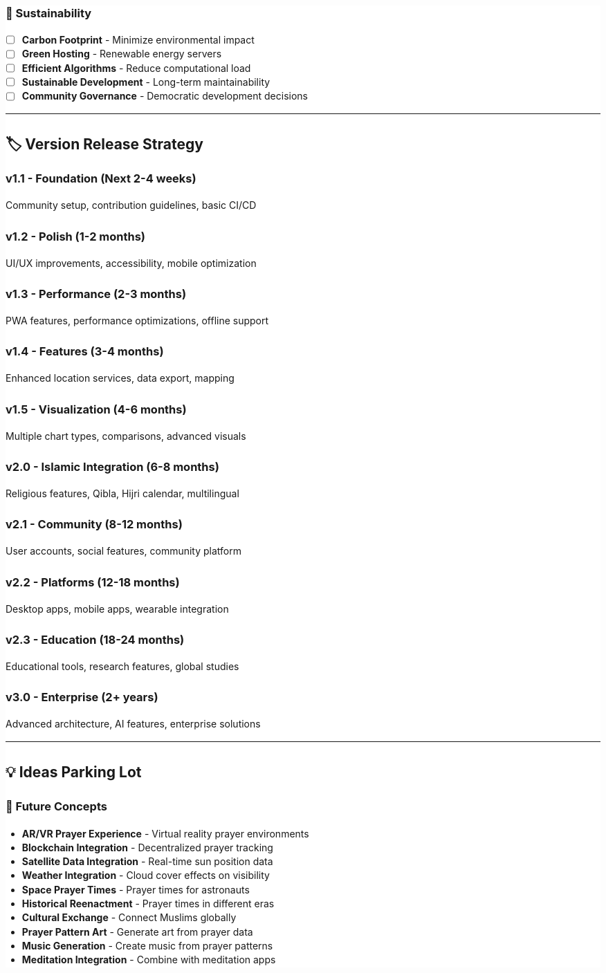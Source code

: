 ### 🌱 Sustainability
- [ ] **Carbon Footprint** - Minimize environmental impact
- [ ] **Green Hosting** - Renewable energy servers
- [ ] **Efficient Algorithms** - Reduce computational load
- [ ] **Sustainable Development** - Long-term maintainability
- [ ] **Community Governance** - Democratic development decisions

---

## 🏷️ Version Release Strategy

### v1.1 - Foundation (Next 2-4 weeks)
Community setup, contribution guidelines, basic CI/CD

### v1.2 - Polish (1-2 months) 
UI/UX improvements, accessibility, mobile optimization

### v1.3 - Performance (2-3 months)
PWA features, performance optimizations, offline support

### v1.4 - Features (3-4 months)
Enhanced location services, data export, mapping

### v1.5 - Visualization (4-6 months)
Multiple chart types, comparisons, advanced visuals

### v2.0 - Islamic Integration (6-8 months)
Religious features, Qibla, Hijri calendar, multilingual

### v2.1 - Community (8-12 months)
User accounts, social features, community platform

### v2.2 - Platforms (12-18 months)
Desktop apps, mobile apps, wearable integration

### v2.3 - Education (18-24 months)
Educational tools, research features, global studies

### v3.0 - Enterprise (2+ years)
Advanced architecture, AI features, enterprise solutions

---

## 💡 Ideas Parking Lot

### 🔮 Future Concepts
- **AR/VR Prayer Experience** - Virtual reality prayer environments
- **Blockchain Integration** - Decentralized prayer tracking
- **Satellite Data Integration** - Real-time sun position data
- **Weather Integration** - Cloud cover effects on visibility
- **Space Prayer Times** - Prayer times for astronauts
- **Historical Reenactment** - Prayer times in different eras
- **Cultural Exchange** - Connect Muslims globally
- **Prayer Pattern Art** - Generate art from prayer data
- **Music Generation** - Create music from prayer patterns
- **Meditation Integration** - Combine with meditation apps
